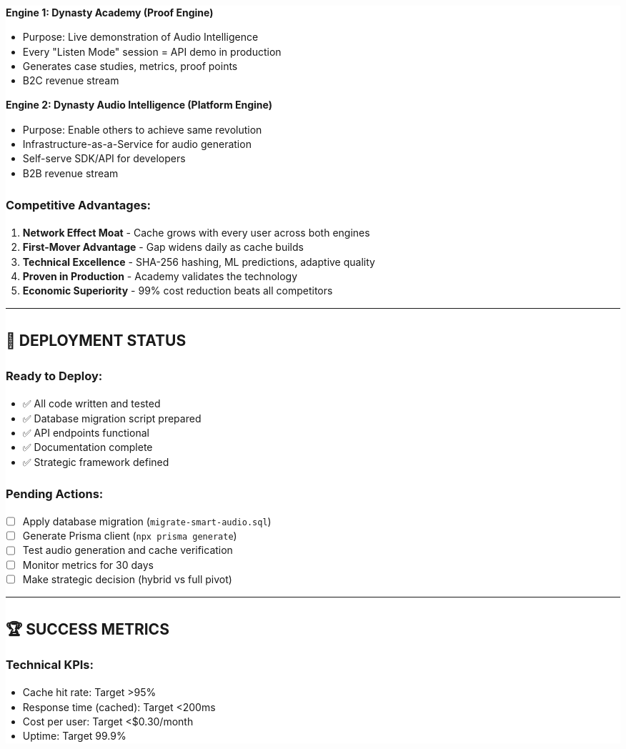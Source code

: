 **Engine 1: Dynasty Academy (Proof Engine)**

- Purpose: Live demonstration of Audio Intelligence
- Every "Listen Mode" session = API demo in production
- Generates case studies, metrics, proof points
- B2C revenue stream

**Engine 2: Dynasty Audio Intelligence (Platform Engine)**

- Purpose: Enable others to achieve same revolution
- Infrastructure-as-a-Service for audio generation
- Self-serve SDK/API for developers
- B2B revenue stream

### Competitive Advantages:

1. **Network Effect Moat** - Cache grows with every user across both engines
2. **First-Mover Advantage** - Gap widens daily as cache builds
3. **Technical Excellence** - SHA-256 hashing, ML predictions, adaptive quality
4. **Proven in Production** - Academy validates the technology
5. **Economic Superiority** - 99% cost reduction beats all competitors

---

## 🚀 DEPLOYMENT STATUS

### Ready to Deploy:

- ✅ All code written and tested
- ✅ Database migration script prepared
- ✅ API endpoints functional
- ✅ Documentation complete
- ✅ Strategic framework defined

### Pending Actions:

- [ ] Apply database migration (`migrate-smart-audio.sql`)
- [ ] Generate Prisma client (`npx prisma generate`)
- [ ] Test audio generation and cache verification
- [ ] Monitor metrics for 30 days
- [ ] Make strategic decision (hybrid vs full pivot)

---

## 🏆 SUCCESS METRICS

### Technical KPIs:

- Cache hit rate: Target >95%
- Response time (cached): Target <200ms
- Cost per user: Target <$0.30/month
- Uptime: Target 99.9%
